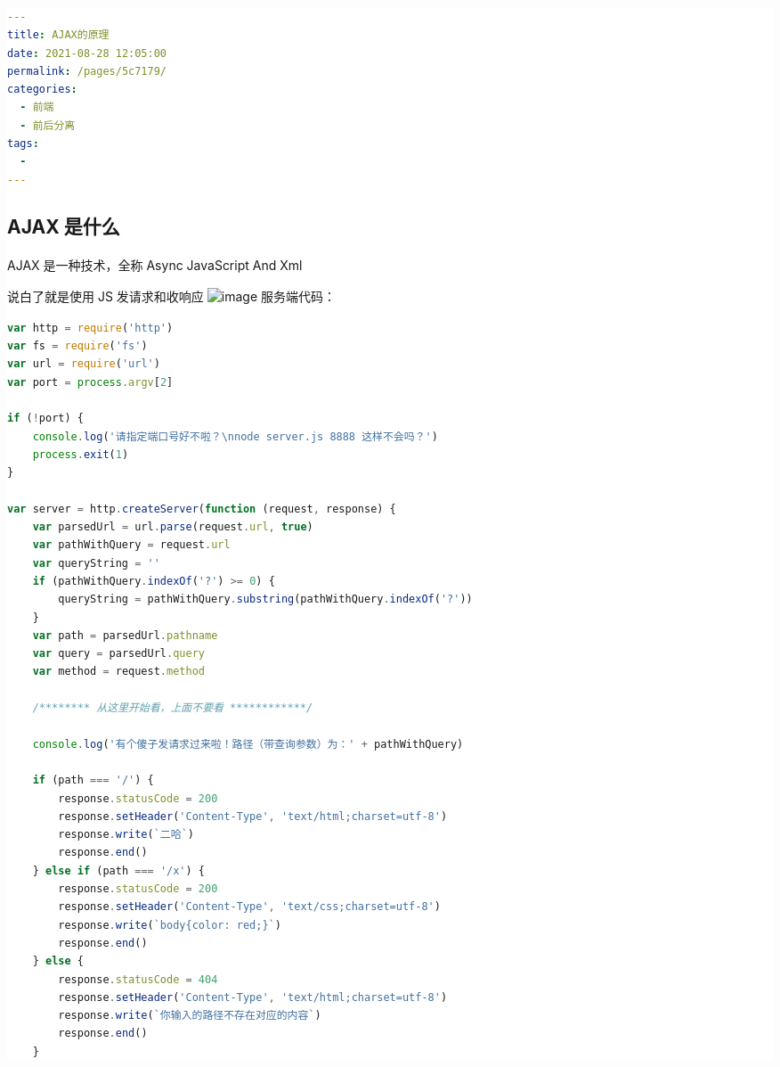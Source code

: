```yaml
---
title: AJAX的原理
date: 2021-08-28 12:05:00
permalink: /pages/5c7179/
categories:
  - 前端
  - 前后分离
tags:
  - 
---
```

## AJAX 是什么

AJAX 是一种技术，全称 Async JavaScript And Xml

说白了就是使用 JS 发请求和收响应
![image](https://cdn.jsdelivr.net/gh/botshen/cdn@master/20210827/image.2xfpdm38rli0.png)
服务端代码：

```js
var http = require('http')
var fs = require('fs')
var url = require('url')
var port = process.argv[2]

if (!port) {
    console.log('请指定端口号好不啦？\nnode server.js 8888 这样不会吗？')
    process.exit(1)
}

var server = http.createServer(function (request, response) {
    var parsedUrl = url.parse(request.url, true)
    var pathWithQuery = request.url
    var queryString = ''
    if (pathWithQuery.indexOf('?') >= 0) {
        queryString = pathWithQuery.substring(pathWithQuery.indexOf('?'))
    }
    var path = parsedUrl.pathname
    var query = parsedUrl.query
    var method = request.method

    /******** 从这里开始看，上面不要看 ************/

    console.log('有个傻子发请求过来啦！路径（带查询参数）为：' + pathWithQuery)

    if (path === '/') {
        response.statusCode = 200
        response.setHeader('Content-Type', 'text/html;charset=utf-8')
        response.write(`二哈`)
        response.end()
    } else if (path === '/x') {
        response.statusCode = 200
        response.setHeader('Content-Type', 'text/css;charset=utf-8')
        response.write(`body{color: red;}`)
        response.end()
    } else {
        response.statusCode = 404
        response.setHeader('Content-Type', 'text/html;charset=utf-8')
        response.write(`你输入的路径不存在对应的内容`)
        response.end()
    }

```